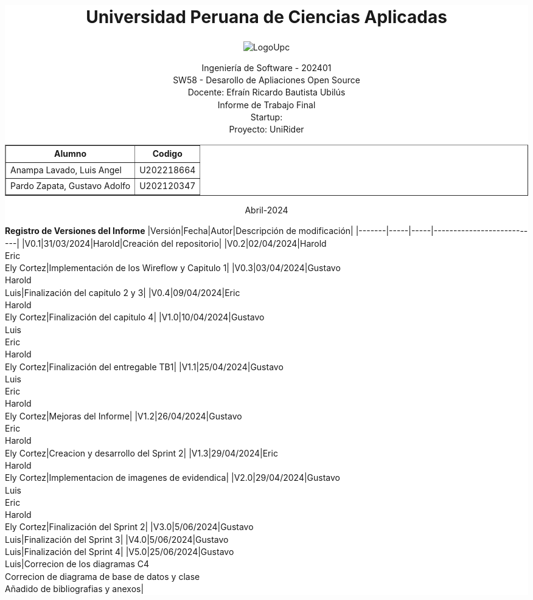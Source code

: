 <div align="center">
    <h1> Universidad Peruana de Ciencias Aplicadas </h1>

![LogoUpc](images/upcLogo.png)

  <p align="center">
    Ingeniería de Software - 202401
    <br />
    SW58 - Desarollo de Apliaciones Open Source
    <br />
    Docente: Efraín Ricardo Bautista Ubilús
    <br />
    Informe de Trabajo Final
    <br />
    Startup: 
    <br />
    Proyecto: UniRider
  </p>

   <table border="1">
        <tr> 
            <th>Alumno</th>
            <th>Codigo</th>
        </tr>
        <tr> 
            <td>Anampa Lavado, Luis Angel</td>
            <td>U202218664</td>
        </tr>
        <tr> 
            <td>Pardo Zapata, Gustavo Adolfo</td>
            <td>U202120347</td>
        </tr>
    </table>

  <p align="center">
    Abril-2024
  </p>

</div>

**Registro de Versiones del Informe**
|Versión|Fecha|Autor|Descripción de modificación|
|-------|-----|-----|---------------------------|
|V0.1|31/03/2024|Harold|Creación del repositorio|
|V0.2|02/04/2024|Harold<br>Eric<br>Ely Cortez|Implementación de los Wireflow y Capitulo 1|
|V0.3|03/04/2024|Gustavo<br>Harold<br>Luis|Finalización del capitulo 2 y 3|
|V0.4|09/04/2024|Eric<br>Harold<br>Ely Cortez|Finalización del capitulo 4|
|V1.0|10/04/2024|Gustavo<br>Luis<br>Eric <br> Harold<br> Ely Cortez|Finalización del entregable TB1|
|V1.1|25/04/2024|Gustavo<br>Luis<br>Eric <br> Harold<br> Ely Cortez|Mejoras del Informe|
|V1.2|26/04/2024|Gustavo<br>Eric <br> Harold<br> Ely Cortez|Creacion y desarrollo del Sprint 2|
|V1.3|29/04/2024|Eric <br> Harold<br> Ely Cortez|Implementacion de imagenes de evidendica|
|V2.0|29/04/2024|Gustavo<br>Luis<br>Eric <br> Harold<br> Ely Cortez|Finalización del Sprint 2|
|V3.0|5/06/2024|Gustavo<br>Luis|Finalización del Sprint 3|
|V4.0|5/06/2024|Gustavo<br>Luis|Finalización del Sprint 4|
|V5.0|25/06/2024|Gustavo<br>Luis|Correcion de los diagramas C4<br> Correcion de diagrama de base de datos y clase <br> Añadido de bibliografias y anexos|
